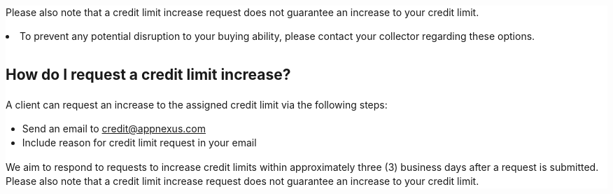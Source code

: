 Please also note that a credit limit increase request does not guarantee
an increase to your credit limit.</li>
<li>To prevent any potential disruption to your buying ability, please
contact your collector regarding these options.</li>
</ul></td>
</tr>
</tbody>
</table>





>

## How do I request a credit limit increase?

A client can request an increase to the assigned credit limit via the
following steps:

- Send an email to <a href="http://credit@appnexus.com" class="xref"
  target="_blank">credit@appnexus.com</a>
- Include reason for credit limit request in your email

We aim to respond to requests to increase credit limits within
approximately three (3) business days after a request is submitted.
Please also note that a credit limit increase request does not guarantee
an increase to your credit limit.






